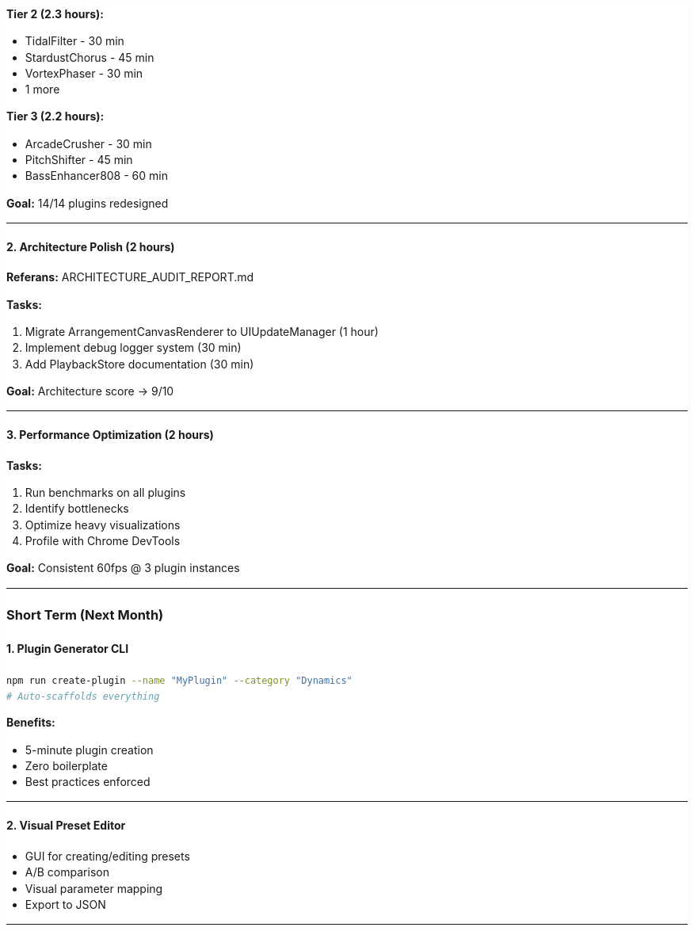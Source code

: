**Tier 2 (2.3 hours):**
- TidalFilter - 30 min
- StardustChorus - 45 min
- VortexPhaser - 30 min
- 1 more

**Tier 3 (2.2 hours):**
- ArcadeCrusher - 30 min
- PitchShifter - 45 min
- BassEnhancer808 - 60 min

**Goal:** 14/14 plugins redesigned

---

#### 2. Architecture Polish (2 hours)
**Referans:** ARCHITECTURE_AUDIT_REPORT.md

**Tasks:**
1. Migrate ArrangementCanvasRenderer to UIUpdateManager (1 hour)
2. Implement debug logger system (30 min)
3. Add PlaybackStore documentation (30 min)

**Goal:** Architecture score → 9/10

---

#### 3. Performance Optimization (2 hours)

**Tasks:**
1. Run benchmarks on all plugins
2. Identify bottlenecks
3. Optimize heavy visualizations
4. Profile with Chrome DevTools

**Goal:** Consistent 60fps @ 3 plugin instances

---

### Short Term (Next Month)

#### 1. Plugin Generator CLI
```bash
npm run create-plugin --name "MyPlugin" --category "Dynamics"
# Auto-scaffolds everything
```

**Benefits:**
- 5-minute plugin creation
- Zero boilerplate
- Best practices enforced

---

#### 2. Visual Preset Editor
- GUI for creating/editing presets
- A/B comparison
- Visual parameter mapping
- Export to JSON

---